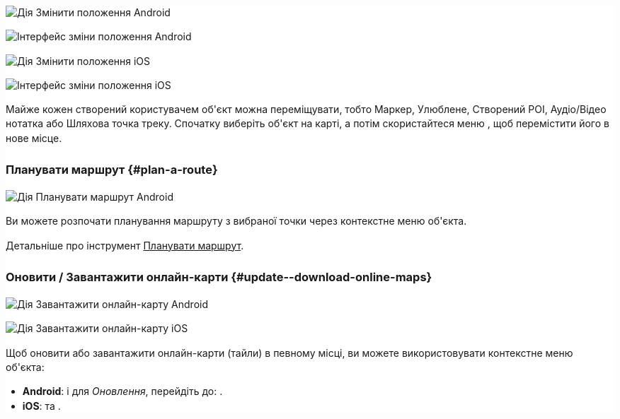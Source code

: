 <Tabs groupId="operating-systems" queryString="current-os">

<TabItem value="android" label="Android">  

![Дія Змінити положення Android](@site/static/img/map/action_change_position_android.png)

![Інтерфейс зміни положення Android](@site/static/img/map/action_change_position_ui_android.png)

</TabItem>

<TabItem value="ios" label="iOS">  

![Дія Змінити положення iOS](@site/static/img/map/action_change_position_ios.png)

![Інтерфейс зміни положення iOS](@site/static/img/map/action_change_position_ui_iOS.png)

</TabItem>

</Tabs>  

Майже кожен створений користувачем об'єкт можна переміщувати, тобто Маркер, Улюблене, Створений POI, Аудіо/Відео нотатка або Шляхова точка треку. Спочатку виберіть об'єкт на карті, а потім скористайтеся меню *<Translate android="true" ids="change_markers_position"/>*, щоб перемістити його в нове місце.


### Планувати маршрут {#plan-a-route}

![Дія Планувати маршрут Android](@site/static/img/map/action_plan_route_android.png)

Ви можете розпочати планування маршруту з вибраної точки через контекстне меню об'єкта.

Детальніше про інструмент [Планувати маршрут](../plan-route/create-route.md).


### Оновити / Завантажити онлайн-карти {#update--download-online-maps}

<Tabs groupId="operating-systems" queryString="current-os">

<TabItem value="android" label="Android">  

![Дія Завантажити онлайн-карту Android](@site/static/img/map/action_load_online_map_and.png)

</TabItem>

<TabItem value="ios" label="iOS">  

![Дія Завантажити онлайн-карту iOS](@site/static/img/map/action_download_online_map_ios.png)

</TabItem>

</Tabs>

Щоб оновити або завантажити онлайн-карти (тайли) в певному місці, ви можете використовувати контекстне меню об'єкта:

- **Android**: *<Translate android="true" ids="shared_string_download_map"/>* і для *Оновлення*, перейдіть до: *<Translate android="true" ids="shared_string_menu,maps_and_resources,download_tab_updates"/>*.  
- **iOS**: *<Translate ios="true" ids="shared_string_download_map"/>* та *<Translate ios="true" ids="update_tile"/>*.  
